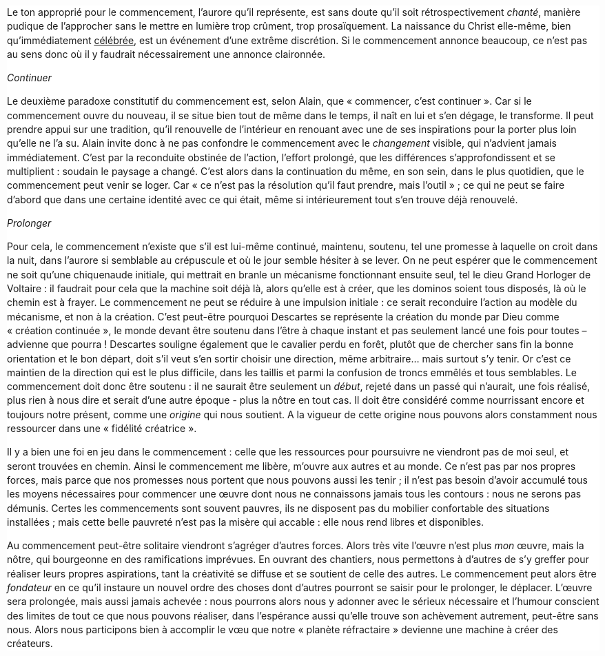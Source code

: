 Le ton approprié pour le commencement, l’aurore qu’il représente, est sans doute qu’il soit rétrospectivement <em>chanté</em>, manière pudique de l’approcher sans le mettre en lumière trop crûment, trop prosaïquement. La naissance du Christ elle-même, bien qu’immédiatement <a href="http://thelantern.eu/fr/2014/12/noel-et-le-commencement/">célébrée</a>, est un événement d’une extrême discrétion. Si le commencement annonce beaucoup, ce n’est pas au sens donc où il y faudrait nécessairement une annonce claironnée.

<em>Continuer</em>

Le deuxième paradoxe constitutif du commencement est, selon Alain, que « commencer, c’est continuer ». Car si le commencement ouvre du nouveau, il se situe bien tout de même dans le temps, il naît en lui et s’en dégage, le transforme. Il peut prendre appui sur une tradition, qu’il renouvelle de l’intérieur en renouant avec une de ses inspirations pour la porter plus loin qu’elle ne l’a su. Alain invite donc à ne pas confondre le commencement avec le <em>changement </em>visible, qui n’advient jamais immédiatement. C’est par la reconduite obstinée de l’action, l’effort prolongé, que les différences s’approfondissent et se multiplient : soudain le paysage a changé. C’est alors dans la continuation du même, en son sein, dans le plus quotidien, que le commencement peut venir se loger. Car « ce n’est pas la résolution qu’il faut prendre, mais l’outil » ; ce qui ne peut se faire d’abord que dans une certaine identité avec ce qui était, même si intérieurement tout s’en trouve déjà renouvelé.

<em>Prolonger</em>

Pour cela, le commencement n’existe que s’il est lui-même continué, maintenu, soutenu, tel une promesse à laquelle on croit dans la nuit, dans l’aurore si semblable au crépuscule et où le jour semble hésiter à se lever. On ne peut espérer que le commencement ne soit qu’une chiquenaude initiale, qui mettrait en branle un mécanisme fonctionnant ensuite seul, tel le dieu Grand Horloger de Voltaire : il faudrait pour cela que la machine soit déjà là, alors qu’elle est à créer, que les dominos soient tous disposés, là où le chemin est à frayer. Le commencement ne peut se réduire à une impulsion initiale : ce serait reconduire l’action au modèle du mécanisme, et non à la création. C’est peut-être pourquoi Descartes se représente la création du monde par Dieu comme « création continuée », le monde devant être soutenu dans l’être à chaque instant et pas seulement lancé une fois pour toutes – advienne que pourra ! Descartes souligne également que le cavalier perdu en forêt, plutôt que de chercher sans fin la bonne orientation et le bon départ, doit s’il veut s’en sortir choisir une direction, même arbitraire… mais surtout s’y tenir. Or c’est ce maintien de la direction qui est le plus difficile, dans les taillis et parmi la confusion de troncs emmêlés et tous semblables. Le commencement doit donc être soutenu : il ne saurait être seulement un <em>début</em>, rejeté dans un passé qui n’aurait, une fois réalisé, plus rien à nous dire et serait d’une autre époque - plus la nôtre en tout cas. Il doit être considéré comme nourrissant encore et toujours notre présent, comme une <em>origine</em> qui nous soutient. A la vigueur de cette origine nous pouvons alors constamment nous ressourcer dans une « fidélité créatrice ».

Il y a bien une foi en jeu dans le commencement : celle que les ressources pour poursuivre ne viendront pas de moi seul, et seront trouvées en chemin. Ainsi le commencement me libère, m’ouvre aux autres et au monde. Ce n’est pas par nos propres forces, mais parce que nos promesses nous portent que nous pouvons aussi les tenir ; il n’est pas besoin d’avoir accumulé tous les moyens nécessaires pour commencer une œuvre dont nous ne connaissons jamais tous les contours : nous ne serons pas démunis. Certes les commencements sont souvent pauvres, ils ne disposent pas du mobilier confortable des situations installées ; mais cette belle pauvreté n’est pas la misère qui accable : elle nous rend libres et disponibles.

Au commencement peut-être solitaire viendront s’agréger d’autres forces. Alors très vite l’œuvre n’est plus <em>mon </em>œuvre, mais la nôtre, qui bourgeonne en des ramifications imprévues. En ouvrant des chantiers, nous permettons à d’autres de s’y greffer pour réaliser leurs propres aspirations, tant la créativité se diffuse et se soutient de celle des autres. Le commencement peut alors être <em>fondateur</em> en ce qu’il instaure un nouvel ordre des choses dont d’autres pourront se saisir pour le prolonger, le déplacer. L’œuvre sera prolongée, mais aussi jamais achevée : nous pourrons alors nous y adonner avec le sérieux nécessaire et l’humour conscient des limites de tout ce que nous pouvons réaliser, dans l’espérance aussi qu’elle trouve son achèvement autrement, peut-être sans nous. Alors nous participons bien à accomplir le vœu que notre « planète réfractaire » devienne une machine à créer des créateurs.
